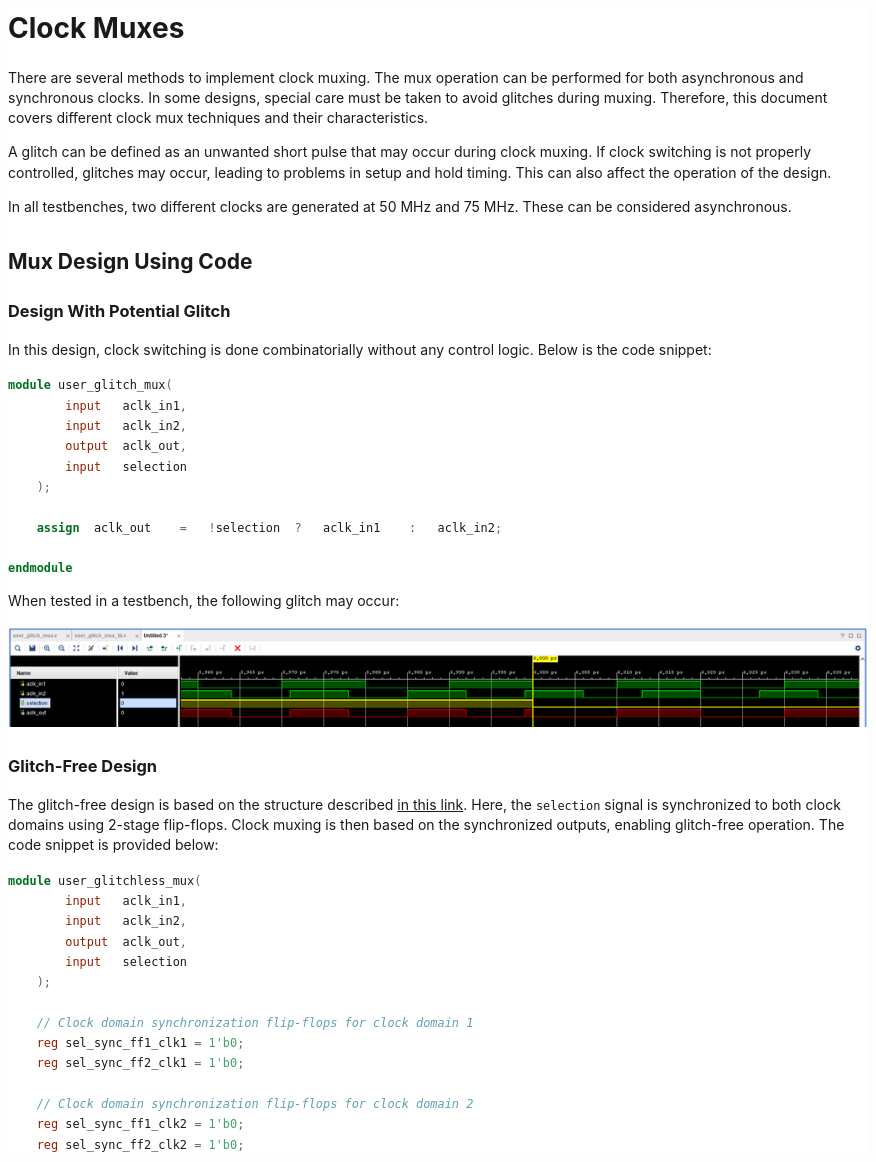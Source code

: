 # Clock Muxes

There are several methods to implement clock muxing. The mux operation can be performed for both asynchronous and synchronous clocks. In some designs, special care must be taken to avoid glitches during muxing. Therefore, this document covers different clock mux techniques and their characteristics.

A glitch can be defined as an unwanted short pulse that may occur during clock muxing. If clock switching is not properly controlled, glitches may occur, leading to problems in setup and hold timing. This can also affect the operation of the design.

In all testbenches, two different clocks are generated at 50 MHz and 75 MHz. These can be considered asynchronous.

## Mux Design Using Code

### Design With Potential Glitch

In this design, clock switching is done combinatorially without any control logic. Below is the code snippet:

```verilog
module user_glitch_mux(
        input   aclk_in1,
        input   aclk_in2,
        output  aclk_out,
        input   selection
    );

    assign  aclk_out    =   !selection  ?   aclk_in1    :   aclk_in2;

endmodule
```

When tested in a testbench, the following glitch may occur:

![capture1](./assets/Capture1.png)

### Glitch-Free Design

The glitch-free design is based on the structure described [in this link](https://vlsitutorials.com/glitch-free-clock-mux/). Here, the `selection` signal is synchronized to both clock domains using 2-stage flip-flops. Clock muxing is then based on the synchronized outputs, enabling glitch-free operation. The code snippet is provided below:

```verilog
module user_glitchless_mux(
        input   aclk_in1,
        input   aclk_in2,
        output  aclk_out,
        input   selection
    );

    // Clock domain synchronization flip-flops for clock domain 1
    reg sel_sync_ff1_clk1 = 1'b0;
    reg sel_sync_ff2_clk1 = 1'b0;

    // Clock domain synchronization flip-flops for clock domain 2
    reg sel_sync_ff1_clk2 = 1'b0;
    reg sel_sync_ff2_clk2 = 1'b0;
```